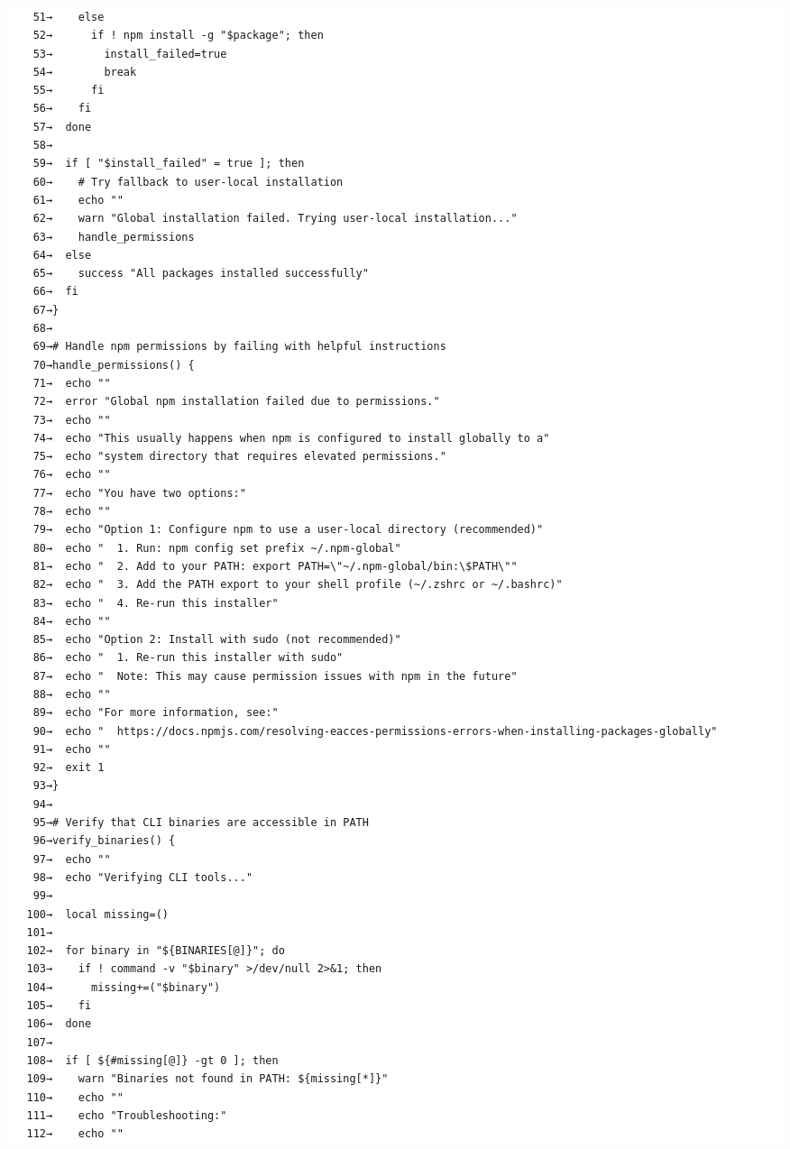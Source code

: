 ```
    51→    else
    52→      if ! npm install -g "$package"; then
    53→        install_failed=true
    54→        break
    55→      fi
    56→    fi
    57→  done
    58→
    59→  if [ "$install_failed" = true ]; then
    60→    # Try fallback to user-local installation
    61→    echo ""
    62→    warn "Global installation failed. Trying user-local installation..."
    63→    handle_permissions
    64→  else
    65→    success "All packages installed successfully"
    66→  fi
    67→}
    68→
    69→# Handle npm permissions by failing with helpful instructions
    70→handle_permissions() {
    71→  echo ""
    72→  error "Global npm installation failed due to permissions."
    73→  echo ""
    74→  echo "This usually happens when npm is configured to install globally to a"
    75→  echo "system directory that requires elevated permissions."
    76→  echo ""
    77→  echo "You have two options:"
    78→  echo ""
    79→  echo "Option 1: Configure npm to use a user-local directory (recommended)"
    80→  echo "  1. Run: npm config set prefix ~/.npm-global"
    81→  echo "  2. Add to your PATH: export PATH=\"~/.npm-global/bin:\$PATH\""
    82→  echo "  3. Add the PATH export to your shell profile (~/.zshrc or ~/.bashrc)"
    83→  echo "  4. Re-run this installer"
    84→  echo ""
    85→  echo "Option 2: Install with sudo (not recommended)"
    86→  echo "  1. Re-run this installer with sudo"
    87→  echo "  Note: This may cause permission issues with npm in the future"
    88→  echo ""
    89→  echo "For more information, see:"
    90→  echo "  https://docs.npmjs.com/resolving-eacces-permissions-errors-when-installing-packages-globally"
    91→  echo ""
    92→  exit 1
    93→}
    94→
    95→# Verify that CLI binaries are accessible in PATH
    96→verify_binaries() {
    97→  echo ""
    98→  echo "Verifying CLI tools..."
    99→
   100→  local missing=()
   101→
   102→  for binary in "${BINARIES[@]}"; do
   103→    if ! command -v "$binary" >/dev/null 2>&1; then
   104→      missing+=("$binary")
   105→    fi
   106→  done
   107→
   108→  if [ ${#missing[@]} -gt 0 ]; then
   109→    warn "Binaries not found in PATH: ${missing[*]}"
   110→    echo ""
   111→    echo "Troubleshooting:"
   112→    echo ""
```